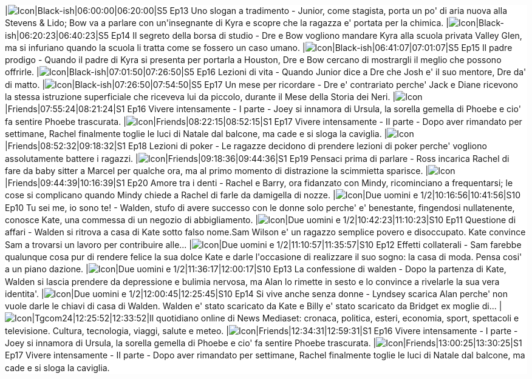 |![Icon](https://guidatv.sky.it/uuid/024c0dcc-cc49-4e04-9aaa-713d4a6b6340/cover?md5ChecksumParam=9e997a752370e45e40357f6161dd99cf)|Black-ish|06:00:00|06:20:00|S5 Ep13 Uno slogan a tradimento - Junior, come stagista, porta un po&#039; di aria nuova alla Stevens &amp; Lido; Bow va a parlare con un&#039;insegnante di Kyra e scopre che la ragazza e&#039; portata per la chimica.
|![Icon](https://guidatv.sky.it/uuid/e75e5fa7-4533-4e1f-b346-bed35a5c5d47/cover?md5ChecksumParam=9e997a752370e45e40357f6161dd99cf)|Black-ish|06:20:23|06:40:23|S5 Ep14 Il segreto della borsa di studio - Dre e Bow vogliono mandare Kyra alla scuola privata Valley Glen, ma si infuriano quando la scuola li tratta come se fossero un caso umano.
|![Icon](https://guidatv.sky.it/uuid/0d5f45c3-2871-445e-9b66-c79ee8866d66/cover?md5ChecksumParam=9e997a752370e45e40357f6161dd99cf)|Black-ish|06:41:07|07:01:07|S5 Ep15 Il padre prodigo - Quando il padre di Kyra si presenta per portarla a Houston, Dre e Bow cercano di mostrargli il meglio che possono offrirle.
|![Icon](https://guidatv.sky.it/uuid/cd1a4962-ce01-4320-bb2d-81fe3fae98b6/cover?md5ChecksumParam=9e997a752370e45e40357f6161dd99cf)|Black-ish|07:01:50|07:26:50|S5 Ep16 Lezioni di vita - Quando Junior dice a Dre che Josh e&#039; il suo mentore, Dre da&#039; di matto.
|![Icon](https://guidatv.sky.it/uuid/c5ddf5e8-10a1-4449-add8-404c6e34986d/cover?md5ChecksumParam=9e997a752370e45e40357f6161dd99cf)|Black-ish|07:26:50|07:54:50|S5 Ep17 Un mese per ricordare - Dre e&#039; contrariato perche&#039; Jack e Diane ricevono la stessa istruzione superficiale che riceveva lui da piccolo, durante il Mese della Storia dei Neri.
|![Icon](https://guidatv.sky.it/uuid/35a57d69-fd56-45c7-b20a-a9aa841cc5fa/cover?md5ChecksumParam=e75ce184fa3da045d9350c5533801a61)|Friends|07:55:24|08:21:24|S1 Ep16 Vivere intensamente - I parte - Joey si innamora di Ursula, la sorella gemella di Phoebe e cio&#039; fa sentire Phoebe trascurata.
|![Icon](https://guidatv.sky.it/uuid/395d72f9-dc75-422d-b72c-fb197c952052/cover?md5ChecksumParam=e75ce184fa3da045d9350c5533801a61)|Friends|08:22:15|08:52:15|S1 Ep17 Vivere intensamente - II parte - Dopo aver rimandato per settimane, Rachel finalmente toglie le luci di Natale dal balcone, ma cade e si sloga la caviglia.
|![Icon](https://guidatv.sky.it/uuid/88493552-bdd9-48a4-abc3-437e3e813643/cover?md5ChecksumParam=e75ce184fa3da045d9350c5533801a61)|Friends|08:52:32|09:18:32|S1 Ep18 Lezioni di poker - Le ragazze decidono di prendere lezioni di poker perche&#039; vogliono assolutamente battere i ragazzi.
|![Icon](https://guidatv.sky.it/uuid/664b588f-0530-4027-b081-7b2d71ba0a68/cover?md5ChecksumParam=e75ce184fa3da045d9350c5533801a61)|Friends|09:18:36|09:44:36|S1 Ep19 Pensaci prima di parlare - Ross incarica Rachel di fare da baby sitter a Marcel per qualche ora, ma al primo momento di distrazione la scimmietta sparisce.
|![Icon](https://guidatv.sky.it/uuid/e934ebf7-76e4-452e-8f9b-422caa5ab6de/cover?md5ChecksumParam=e75ce184fa3da045d9350c5533801a61)|Friends|09:44:39|10:16:39|S1 Ep20 Amore tra i denti - Rachel e Barry, ora fidanzato con Mindy, ricominciano a frequentarsi; le cose si complicano quando Mindy chiede a Rachel di farle da damigella di nozze.
|![Icon](https://guidatv.sky.it/uuid/699e3dc7-152a-4ef9-9de5-6d317737ac87/cover?md5ChecksumParam=55a8070e2c80d19ecb3bf78e871198a2)|Due uomini e 1/2|10:16:56|10:41:56|S10 Ep10 Tu sei me, io sono te! - Walden, stufo di avere successo con le donne solo perche&#039; e&#039; benestante, fingendosi nullatenente, conosce Kate, una commessa di un negozio di abbigliamento.
|![Icon](https://guidatv.sky.it/uuid/bc9bdbff-1a5b-44bd-9ea4-863f66238bba/cover?md5ChecksumParam=55a8070e2c80d19ecb3bf78e871198a2)|Due uomini e 1/2|10:42:23|11:10:23|S10 Ep11 Questione di affari - Walden si ritrova a casa di Kate sotto falso nome.Sam Wilson e&#039; un ragazzo semplice povero e disoccupato. Kate convince Sam a trovarsi un lavoro per contribuire alle...
|![Icon](https://guidatv.sky.it/uuid/b1e6789e-d50c-4cd9-a06d-4cd4050a2b01/cover?md5ChecksumParam=55a8070e2c80d19ecb3bf78e871198a2)|Due uomini e 1/2|11:10:57|11:35:57|S10 Ep12 Effetti collaterali - Sam farebbe qualunque cosa pur di rendere felice la sua dolce Kate e darle l&#039;occasione di realizzare il suo sogno: la casa di moda. Pensa cosi&#039; a un piano dazione.
|![Icon](https://guidatv.sky.it/uuid/56214384-9ab9-419d-bf43-2cbc5343676e/cover?md5ChecksumParam=55a8070e2c80d19ecb3bf78e871198a2)|Due uomini e 1/2|11:36:17|12:00:17|S10 Ep13 La confessione di walden - Dopo la partenza di Kate, Walden si lascia prendere da depressione e bulimia nervosa, ma Alan lo rimette in sesto e lo convince a rivelarle la sua vera identita&#039;.
|![Icon](https://guidatv.sky.it/uuid/1f511243-7c12-4f04-bed0-ed9fcb5c3916/cover?md5ChecksumParam=55a8070e2c80d19ecb3bf78e871198a2)|Due uomini e 1/2|12:00:45|12:25:45|S10 Ep14 Si vive anche senza donne - Lyndsey scarica Alan perche&#039; non vuole darle le chiavi di casa di Walden. Walden e&#039; stato scaricato da Kate e Billy e&#039; stato scaricato da Bridget ex moglie di...
|![Icon](https://guidatv.sky.it/uuid/df42e3f7-772e-4b4d-b61e-6f07a3766b0e/cover?md5ChecksumParam=a4e40f0d70d0e5d70cc74c6c18708ce7)|Tgcom24|12:25:52|12:33:52|Il quotidiano online di News Mediaset: cronaca, politica, esteri, economia, sport, spettacoli e televisione. Cultura, tecnologia, viaggi, salute e meteo.
|![Icon](https://guidatv.sky.it/uuid/35a57d69-fd56-45c7-b20a-a9aa841cc5fa/cover?md5ChecksumParam=e75ce184fa3da045d9350c5533801a61)|Friends|12:34:31|12:59:31|S1 Ep16 Vivere intensamente - I parte - Joey si innamora di Ursula, la sorella gemella di Phoebe e cio&#039; fa sentire Phoebe trascurata.
|![Icon](https://guidatv.sky.it/uuid/395d72f9-dc75-422d-b72c-fb197c952052/cover?md5ChecksumParam=e75ce184fa3da045d9350c5533801a61)|Friends|13:00:25|13:30:25|S1 Ep17 Vivere intensamente - II parte - Dopo aver rimandato per settimane, Rachel finalmente toglie le luci di Natale dal balcone, ma cade e si sloga la caviglia.